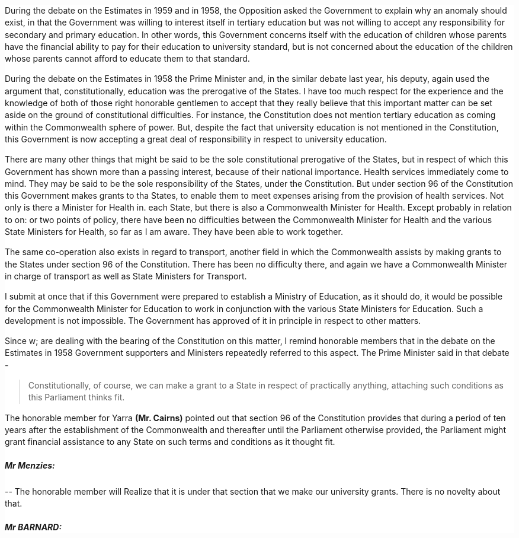 During the debate on the Estimates in 1959 and in 1958, the Opposition asked the Government to explain why an anomaly should exist, in that the Government was willing to interest itself in tertiary education but was not willing to accept any responsibility for secondary and primary education. In other words, this Government concerns itself with the education of children whose parents have the financial ability to pay for their education to university standard, but is not concerned about the education of the children whose parents cannot afford to educate them to that standard. 

During the debate on the Estimates in 1958 the Prime Minister and, in the similar debate last year, his deputy, again used the argument that, constitutionally, education was the prerogative of the States. I have too much respect for the experience and the knowledge of both of those right honorable gentlemen to accept that they really believe that this important matter can be set aside on the ground of constitutional difficulties. For instance, the Constitution does not mention tertiary education as coming within the Commonwealth sphere of power. But, despite the fact that university education is not mentioned in the Constitution, this Government is now accepting a great deal of responsibility in respect to university education. 

There are many other things that might be said to be the sole constitutional prerogative of the States, but in respect of which this Government has shown more than a passing interest, because of their national importance. Health services immediately come to mind. They may be said to be the sole responsibility of the States, under the Constitution. But under section 96 of the Constitution this Government makes grants to tha States, to enable them to meet expenses arising from the provision of health services. Not only is there a Minister for Health in. each State, but there is also a Commonwealth Minister for Health. Except probably in relation to on: or two points of policy, there have been no difficulties between the Commonwealth Minister for Health and the various State Ministers for Health, so far as I am aware. They have been able to work together. 

The same co-operation also exists in regard to transport, another field in which the Commonwealth assists by making grants to the States under section 96 of the Constitution. There has been no difficulty there, and again we have a Commonwealth Minister in charge of transport as well as State Ministers for Transport. 

I submit at once that if this Government were prepared to establish a Ministry of Education, as it should do, it would be possible for the Commonwealth Minister for Education to work in conjunction with the various State Ministers for Education. Such a development is not impossible. The Government has approved of it in principle in respect to other matters. 

Since w; are dealing with the bearing of the Constitution on this matter, I remind honorable members that in the debate on the Estimates in 1958 Government supporters and Ministers repeatedly referred to this aspect. The Prime Minister said in that debate - 

  >Constitutionally, of course, we can make a grant to a State in respect of practically anything, attaching such conditions as this Parliament thinks fit. 

The honorable member for Yarra  **(Mr. Cairns)**  pointed out that section 96 of the Constitution provides that during a period of ten years after the establishment of the Commonwealth and thereafter until the Parliament otherwise provided, the Parliament might grant financial assistance to any State on such terms and conditions as it thought fit. 

##### Mr Menzies:

--  The honorable member will Realize that it is under that section that we make our university grants. There is no novelty about that. 

##### Mr BARNARD:
